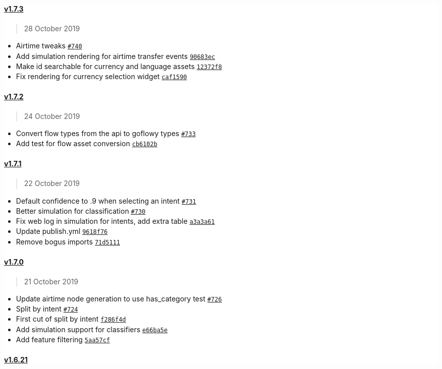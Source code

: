 #### [v1.7.3](https://github.com/nyaruka/floweditor/compare/v1.7.2...v1.7.3)

> 28 October 2019

- Airtime tweaks [`#740`](https://github.com/nyaruka/floweditor/pull/740)
- Add simulation rendering for airtime transfer events [`90683ec`](https://github.com/nyaruka/floweditor/commit/90683ec175d578f4b3b8a872c73486dad731565c)
- Make id searchable for currency and language assets [`12372f8`](https://github.com/nyaruka/floweditor/commit/12372f8889dfdb6aed58e7e5f7b7b4a96b6acba6)
- Fix rendering for currency selection widget [`caf1590`](https://github.com/nyaruka/floweditor/commit/caf159028b4344cd075627f385c3b56298f406eb)

#### [v1.7.2](https://github.com/nyaruka/floweditor/compare/v1.7.1...v1.7.2)

> 24 October 2019

- Convert flow types from the api to goflowy types [`#733`](https://github.com/nyaruka/floweditor/pull/733)
- Add test for flow asset conversion [`cb6102b`](https://github.com/nyaruka/floweditor/commit/cb6102b4eb6fdf39607e569c2e234b2001919368)

#### [v1.7.1](https://github.com/nyaruka/floweditor/compare/v1.7.0...v1.7.1)

> 22 October 2019

- Default confidence to .9 when selecting an intent [`#731`](https://github.com/nyaruka/floweditor/pull/731)
- Better simulation for classification [`#730`](https://github.com/nyaruka/floweditor/pull/730)
- Fix web log in simulation for intents, add extra table [`a3a3a61`](https://github.com/nyaruka/floweditor/commit/a3a3a613319ee89a68d71260003cf42781b4b0a4)
- Update publish.yml [`9618f76`](https://github.com/nyaruka/floweditor/commit/9618f76eb3ffa06e7b5e385d168dafa30ed9f8b3)
- Remove bogus imports [`71d5111`](https://github.com/nyaruka/floweditor/commit/71d5111ecf50e574641cf1f60634edbcdf9676b8)

#### [v1.7.0](https://github.com/nyaruka/floweditor/compare/v1.6.21...v1.7.0)

> 21 October 2019

- Update airtime node generation to use has_category test [`#726`](https://github.com/nyaruka/floweditor/pull/726)
- Split by intent [`#724`](https://github.com/nyaruka/floweditor/pull/724)
- First cut of split by intent [`f286f4d`](https://github.com/nyaruka/floweditor/commit/f286f4dfc48be3597a9cffd2740859a9076e1262)
- Add simulation support for classifiers [`e66ba5e`](https://github.com/nyaruka/floweditor/commit/e66ba5e857dfb8dae29204b78b63808b82cb89ab)
- Add feature filtering [`5aa57cf`](https://github.com/nyaruka/floweditor/commit/5aa57cfb088b5ffa5678e2e8168860e83dbe494c)

#### [v1.6.21](https://github.com/nyaruka/floweditor/compare/v1.6.20...v1.6.21)
